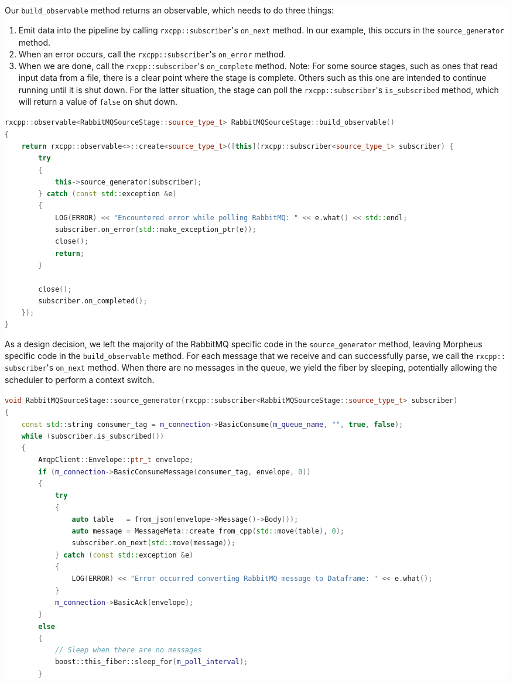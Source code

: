 Our `build_observable` method returns an observable, which needs to do three things:
1. Emit data into the pipeline by calling `rxcpp::subscriber`'s `on_next` method. In our example, this occurs in the `source_generator` method.
1. When an error occurs, call the `rxcpp::subscriber`'s `on_error` method.
1. When we are done, call the `rxcpp::subscriber`'s `on_complete` method.
Note: For some source stages, such as ones that read input data from a file, there is a clear point where the stage is complete. Others such as this one are intended to continue running until it is shut down. For the latter situation, the stage can poll the `rxcpp::subscriber`'s `is_subscribed` method, which will return a value of `false` on shut down.

```cpp
rxcpp::observable<RabbitMQSourceStage::source_type_t> RabbitMQSourceStage::build_observable()
{
    return rxcpp::observable<>::create<source_type_t>([this](rxcpp::subscriber<source_type_t> subscriber) {
        try
        {
            this->source_generator(subscriber);
        } catch (const std::exception &e)
        {
            LOG(ERROR) << "Encountered error while polling RabbitMQ: " << e.what() << std::endl;
            subscriber.on_error(std::make_exception_ptr(e));
            close();
            return;
        }

        close();
        subscriber.on_completed();
    });
}
```

As a design decision, we left the majority of the RabbitMQ specific code in the `source_generator` method, leaving Morpheus specific code in the `build_observable` method. For each message that we receive and can successfully parse, we call the `rxcpp::subscriber`'s `on_next` method. When there are no messages in the queue, we yield the fiber by sleeping, potentially allowing the scheduler to perform a context switch.

```cpp
void RabbitMQSourceStage::source_generator(rxcpp::subscriber<RabbitMQSourceStage::source_type_t> subscriber)
{
    const std::string consumer_tag = m_connection->BasicConsume(m_queue_name, "", true, false);
    while (subscriber.is_subscribed())
    {
        AmqpClient::Envelope::ptr_t envelope;
        if (m_connection->BasicConsumeMessage(consumer_tag, envelope, 0))
        {
            try
            {
                auto table   = from_json(envelope->Message()->Body());
                auto message = MessageMeta::create_from_cpp(std::move(table), 0);
                subscriber.on_next(std::move(message));
            } catch (const std::exception &e)
            {
                LOG(ERROR) << "Error occurred converting RabbitMQ message to Dataframe: " << e.what();
            }
            m_connection->BasicAck(envelope);
        }
        else
        {
            // Sleep when there are no messages
            boost::this_fiber::sleep_for(m_poll_interval);
        }
```